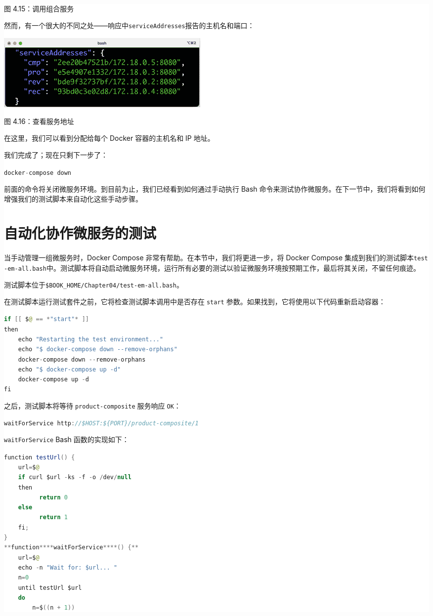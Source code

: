 图 4.15：调用组合服务

然而，有一个很大的不同之处——响应中`serviceAddresses`报告的主机名和端口：

![计算机屏幕截图，描述由中等置信度自动生成](img/B19825_04_16.png)

图 4.16：查看服务地址

在这里，我们可以看到分配给每个 Docker 容器的主机名和 IP 地址。

我们完成了；现在只剩下一步了：

```java
docker-compose down 
```

前面的命令将关闭微服务环境。到目前为止，我们已经看到如何通过手动执行 Bash 命令来测试协作微服务。在下一节中，我们将看到如何增强我们的测试脚本来自动化这些手动步骤。

# 自动化协作微服务的测试

当手动管理一组微服务时，Docker Compose 非常有帮助。在本节中，我们将更进一步，将 Docker Compose 集成到我们的测试脚本`test-em-all.bash`中。测试脚本将自动启动微服务环境，运行所有必要的测试以验证微服务环境按预期工作，最后将其关闭，不留任何痕迹。

测试脚本位于`$BOOK_HOME/Chapter04/test-em-all.bash`。

在测试脚本运行测试套件之前，它将检查测试脚本调用中是否存在 `start` 参数。如果找到，它将使用以下代码重新启动容器：

```java
if [[ $@ == *"start"* ]]
then
    echo "Restarting the test environment..."
    echo "$ docker-compose down --remove-orphans"
    docker-compose down --remove-orphans
    echo "$ docker-compose up -d"
    docker-compose up -d
fi 
```

之后，测试脚本将等待 `product-composite` 服务响应 `OK`：

```java
waitForService http://$HOST:${PORT}/product-composite/1 
```

`waitForService` Bash 函数的实现如下：

```java
function testUrl() {
    url=$@
    if curl $url -ks -f -o /dev/null
    then
          return 0
    else
          return 1
    fi;
}
**function****waitForService****() {**
    url=$@
    echo -n "Wait for: $url... "
    n=0
    until testUrl $url
    do
        n=$((n + 1))
```